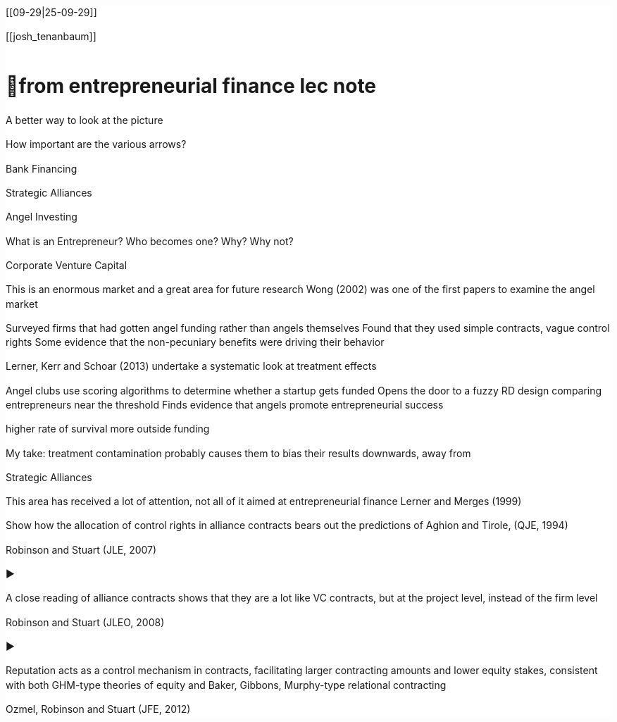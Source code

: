 [[09-29|25-09-29]]

[[josh_tenanbaum]]
# 📜from entrepreneurial finance lec note

A better way to look at the picture

How important are the various arrows?

Bank Financing

Strategic Alliances

Angel Investing

What is an Entrepreneur? Who becomes one? Why? Why not?

Corporate Venture Capital

This is an enormous market and a great area for future research Wong (2002) was one of the first papers to examine the angel market

Surveyed firms that had gotten angel funding rather than angels themselves Found that they used simple contracts, vague control rights Some evidence that the non-pecuniary benefits were driving their behavior

Lerner, Kerr and Schoar (2013) undertake a systematic look at treatment effects

Angel clubs use scoring algorithms to determine whether a startup gets funded Opens the door to a fuzzy RD design comparing entrepreneurs near the threshold Finds evidence that angels promote entrepreneurial success

higher rate of survival more outside funding

My take: treatment contamination probably causes them to bias their results downwards, away from 

Strategic Alliances

This area has received a lot of attention, not all of it aimed at entrepreneurial finance Lerner and Merges (1999)

Show how the allocation of control rights in alliance contracts bears out the predictions of Aghion and Tirole, (QJE, 1994)

Robinson and Stuart (JLE, 2007)

▶

A close reading of alliance contracts shows that they are a lot like VC contracts, but at the project level, instead of the firm level

Robinson and Stuart (JLEO, 2008)

▶

Reputation acts as a control mechanism in contracts, facilitating larger contracting amounts and lower equity stakes, consistent with both GHM-type theories of equity and Baker, Gibbons, Murphy-type relational contracting

Ozmel, Robinson and Stuart (JFE, 2012)

